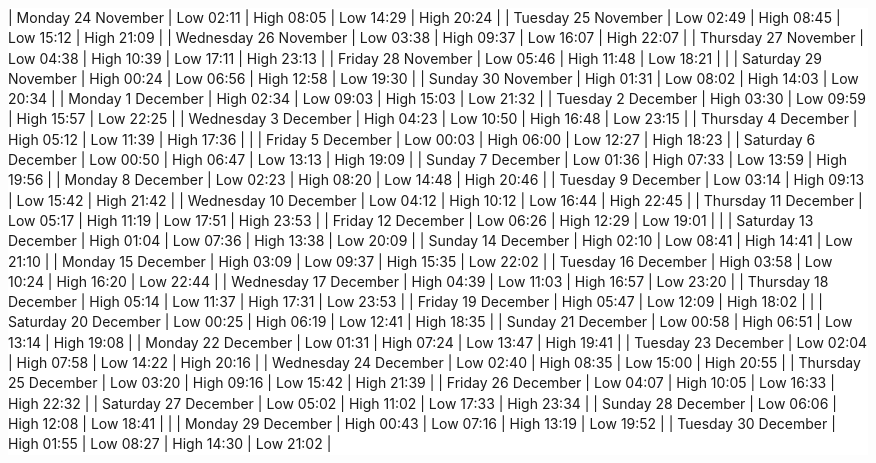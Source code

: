 | Monday 24 November | Low 02:11 | High 08:05 | Low 14:29 | High 20:24 | 
| Tuesday 25 November | Low 02:49 | High 08:45 | Low 15:12 | High 21:09 | 
| Wednesday 26 November | Low 03:38 | High 09:37 | Low 16:07 | High 22:07 | 
| Thursday 27 November | Low 04:38 | High 10:39 | Low 17:11 | High 23:13 | 
| Friday 28 November | Low 05:46 | High 11:48 | Low 18:21 |  | 
| Saturday 29 November | High 00:24 | Low 06:56 | High 12:58 | Low 19:30 | 
| Sunday 30 November | High 01:31 | Low 08:02 | High 14:03 | Low 20:34 | 
| Monday 1 December | High 02:34 | Low 09:03 | High 15:03 | Low 21:32 | 
| Tuesday 2 December | High 03:30 | Low 09:59 | High 15:57 | Low 22:25 | 
| Wednesday 3 December | High 04:23 | Low 10:50 | High 16:48 | Low 23:15 | 
| Thursday 4 December | High 05:12 | Low 11:39 | High 17:36 |  | 
| Friday 5 December | Low 00:03 | High 06:00 | Low 12:27 | High 18:23 | 
| Saturday 6 December | Low 00:50 | High 06:47 | Low 13:13 | High 19:09 | 
| Sunday 7 December | Low 01:36 | High 07:33 | Low 13:59 | High 19:56 | 
| Monday 8 December | Low 02:23 | High 08:20 | Low 14:48 | High 20:46 | 
| Tuesday 9 December | Low 03:14 | High 09:13 | Low 15:42 | High 21:42 | 
| Wednesday 10 December | Low 04:12 | High 10:12 | Low 16:44 | High 22:45 | 
| Thursday 11 December | Low 05:17 | High 11:19 | Low 17:51 | High 23:53 | 
| Friday 12 December | Low 06:26 | High 12:29 | Low 19:01 |  | 
| Saturday 13 December | High 01:04 | Low 07:36 | High 13:38 | Low 20:09 | 
| Sunday 14 December | High 02:10 | Low 08:41 | High 14:41 | Low 21:10 | 
| Monday 15 December | High 03:09 | Low 09:37 | High 15:35 | Low 22:02 | 
| Tuesday 16 December | High 03:58 | Low 10:24 | High 16:20 | Low 22:44 | 
| Wednesday 17 December | High 04:39 | Low 11:03 | High 16:57 | Low 23:20 | 
| Thursday 18 December | High 05:14 | Low 11:37 | High 17:31 | Low 23:53 | 
| Friday 19 December | High 05:47 | Low 12:09 | High 18:02 |  | 
| Saturday 20 December | Low 00:25 | High 06:19 | Low 12:41 | High 18:35 | 
| Sunday 21 December | Low 00:58 | High 06:51 | Low 13:14 | High 19:08 | 
| Monday 22 December | Low 01:31 | High 07:24 | Low 13:47 | High 19:41 | 
| Tuesday 23 December | Low 02:04 | High 07:58 | Low 14:22 | High 20:16 | 
| Wednesday 24 December | Low 02:40 | High 08:35 | Low 15:00 | High 20:55 | 
| Thursday 25 December | Low 03:20 | High 09:16 | Low 15:42 | High 21:39 | 
| Friday 26 December | Low 04:07 | High 10:05 | Low 16:33 | High 22:32 | 
| Saturday 27 December | Low 05:02 | High 11:02 | Low 17:33 | High 23:34 | 
| Sunday 28 December | Low 06:06 | High 12:08 | Low 18:41 |  | 
| Monday 29 December | High 00:43 | Low 07:16 | High 13:19 | Low 19:52 | 
| Tuesday 30 December | High 01:55 | Low 08:27 | High 14:30 | Low 21:02 | 